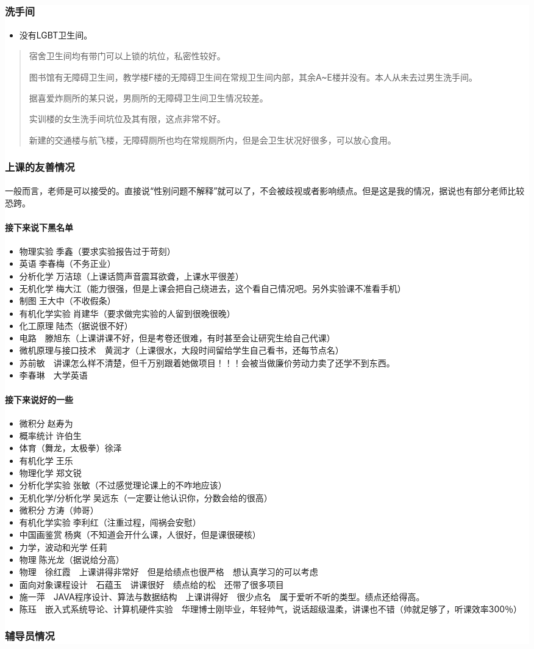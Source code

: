 ### 洗手间

- 没有LGBT卫生间。

> 宿舍卫生间均有带门可以上锁的坑位，私密性较好。
>
> 图书馆有无障碍卫生间，教学楼F楼的无障碍卫生间在常规卫生间内部，其余A~E楼并没有。本人从未去过男生洗手间。
>
> 据喜爱炸厕所的某只说，男厕所的无障碍卫生间卫生情况较差。
>
> 实训楼的女生洗手间坑位及其有限，这点非常不好。
>
> 新建的交通楼与航飞楼，无障碍厕所也均在常规厕所内，但是会卫生状况好很多，可以放心食用。

### 上课的友善情况

一般而言，老师是可以接受的。直接说“性别问题不解释”就可以了，不会被歧视或者影响绩点。但是这是我的情况，据说也有部分老师比较恐跨。

#### 接下来说下黑名单

- 物理实验 季鑫（要求实验报告过于苛刻）
- 英语 李春梅（不务正业）
- 分析化学 万洁琼（上课话筒声音震耳欲聋，上课水平很差）
- 无机化学 梅大江（能力很强，但是上课会把自己绕进去，这个看自己情况吧。另外实验课不准看手机）
- 制图 王大中（不收假条）
- 有机化学实验 肖建华（要求做完实验的人留到很晚很晚）
- 化工原理 陆杰（据说很不好）
- 电路　滕旭东（上课讲课不好，但是考卷还很难，有时甚至会让研究生给自己代课）
- 微机原理与接口技术　黄润才（上课很水，大段时间留给学生自己看书，还每节点名）
- 苏前敏　讲课怎么样不清楚，但千万别跟着她做项目！！！会被当做廉价劳动力卖了还学不到东西。
- 李春琳　大学英语

#### 接下来说好的一些

- 微积分 赵寿为
- 概率统计 许伯生
- 体育（舞龙，太极拳）徐泽
- 有机化学 王乐
- 物理化学 郑文锐
- 分析化学实验 张敏（不过感觉理论课上的不咋地应该）
- 无机化学/分析化学 吴远东（一定要让他认识你，分数会给的很高）
- 微积分 方涛（帅哥）
- 有机化学实验 李利红（注重过程，闯祸会安慰）
- 中国画鉴赏 杨爽（不知道会开什么课，人很好，但是课很硬核）
- 力学，波动和光学 任莉
- 物理 陈光龙（据说给分高）
- 物理　徐红霞　上课讲得非常好　但是给绩点也很严格　想认真学习的可以考虑
- 面向对象课程设计　石蕴玉　讲课很好　绩点给的松　还带了很多项目
- 施一萍　JAVA程序设计、算法与数据结构　上课讲得好　很少点名　属于爱听不听的类型。绩点还给得高。
- 陈珏　嵌入式系统导论、计算机硬件实验　华理博士刚毕业，年轻帅气，说话超级温柔，讲课也不错（帅就足够了，听课效率300％）

### 辅导员情况
